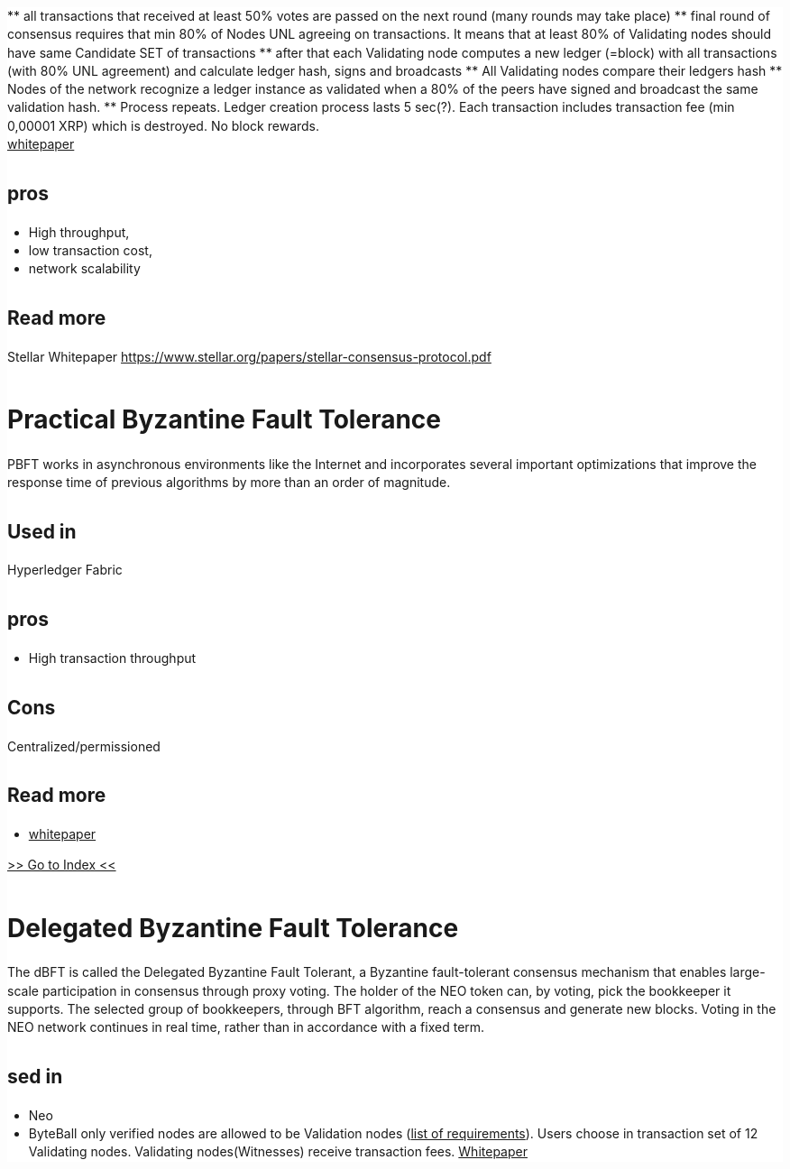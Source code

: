   ** all transactions that received at least 50% votes are passed on the next round (many rounds may take place) 
  ** final round of consensus requires that min 80% of Nodes UNL agreeing on transactions. It means that at least 80% of Validating nodes should have same Candidate SET of transactions 
  ** after that each Validating node computes a new ledger (=block) with all transactions (with 80% UNL agreement) and calculate ledger hash, signs and broadcasts 
  ** All Validating nodes compare their ledgers hash 
  ** Nodes of the network recognize a ledger instance as validated when a 80% of the peers have signed and broadcast the same validation hash. 
  ** Process repeats. Ledger creation process lasts 5 sec(?). 
Each transaction includes transaction fee (min 0,00001 XRP) which is destroyed. No block rewards.  
[whitepaper](https://ripple.com/files/ripple_consensus_whitepaper.pdf)

## pros
* High throughput, 
* low transaction cost, 
* network scalability
## Read more
Stellar Whitepaper https://www.stellar.org/papers/stellar-consensus-protocol.pdf

# Practical Byzantine Fault Tolerance
PBFT works in asynchronous environments like the Internet and incorporates several important optimizations that improve the response time of previous algorithms by more than an order of magnitude.

## Used in
Hyperledger Fabric
## pros
* High transaction throughput
## Cons
Centralized/permissioned
## Read more
* [whitepaper](http://pmg.csail.mit.edu/papers/osdi99.pdf)

[>> Go to Index <<](#index)

# Delegated Byzantine Fault Tolerance
 The dBFT is called the Delegated Byzantine Fault Tolerant, a Byzantine fault-tolerant consensus mechanism that enables large-scale participation in consensus through proxy voting. The holder of the NEO token can, by voting, pick the bookkeeper it supports. The selected group of bookkeepers, through BFT algorithm, reach a consensus and generate new blocks. Voting in the NEO network continues in real time, rather than in accordance with a fixed term.

## sed in
* Neo
* ByteBall  only verified nodes are allowed to be Validation nodes ([list of requirements](https://github.com/byteball/byteball-witness)). Users choose in transaction set of 12 Validating nodes. Validating nodes(Witnesses) receive transaction fees. [Whitepaper](https://byteball.org/Byteball.pdf)
